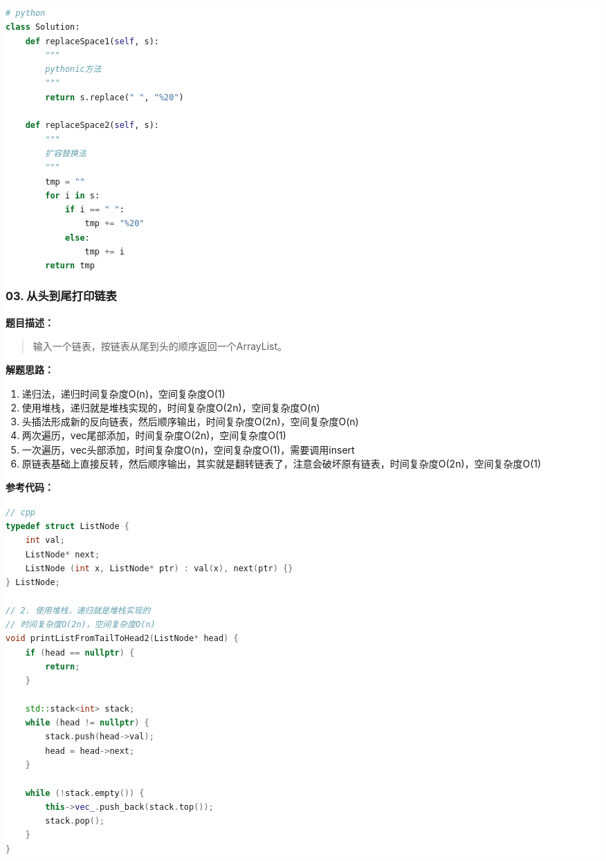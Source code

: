 ```python
# python
class Solution:
    def replaceSpace1(self, s):
        """
        pythonic方法
        """
        return s.replace(" ", "%20")

    def replaceSpace2(self, s):
        """
        扩容替换法
        """
        tmp = ""
        for i in s:
            if i == " ":
                tmp += "%20"
            else:
                tmp += i
        return tmp
```

### 03. 从头到尾打印链表

**题目描述：**

> 输入一个链表，按链表从尾到头的顺序返回一个ArrayList。

**解题思路：**

1. 递归法，递归时间复杂度O(n)，空间复杂度O(1)
2. 使用堆栈，递归就是堆栈实现的，时间复杂度O(2n)，空间复杂度O(n)
3. 头插法形成新的反向链表，然后顺序输出，时间复杂度O(2n)，空间复杂度O(n)
4. 两次遍历，vec尾部添加，时间复杂度O(2n)，空间复杂度O(1)
5. 一次遍历，vec头部添加，时间复杂度O(n)，空间复杂度O(1)，需要调用insert
6. 原链表基础上直接反转，然后顺序输出，其实就是翻转链表了，注意会破坏原有链表，时间复杂度O(2n)，空间复杂度O(1)

**参考代码：**

```cpp
// cpp
typedef struct ListNode {
    int val;
    ListNode* next;
    ListNode (int x, ListNode* ptr) : val(x), next(ptr) {}
} ListNode;

// 2. 使用堆栈，递归就是堆栈实现的
// 时间复杂度O(2n)，空间复杂度O(n)
void printListFromTailToHead2(ListNode* head) {
    if (head == nullptr) {
        return;
    }

    std::stack<int> stack;
    while (head != nullptr) {
        stack.push(head->val);
        head = head->next;
    }

    while (!stack.empty()) {
        this->vec_.push_back(stack.top());
        stack.pop();
    }
}
```
